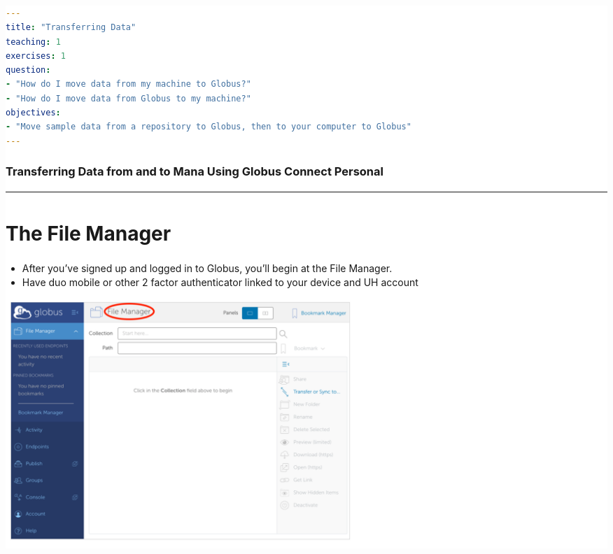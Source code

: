 ```yaml
---
title: "Transferring Data"
teaching: 1
exercises: 1
question:
- "How do I move data from my machine to Globus?"
- "How do I move data from Globus to my machine?"
objectives:
- "Move sample data from a repository to Globus, then to your computer to Globus"
---
```

### Transferring Data from and to Mana Using Globus Connect Personal
---

# The File Manager
- After you’ve signed up and logged in to Globus, you’ll begin at the File Manager.
-  Have duo mobile or other 2 factor authenticator linked to your device and UH account
<img src="../assets/img/globus_rclone/globus_and_rclone10.png" width=500px />
